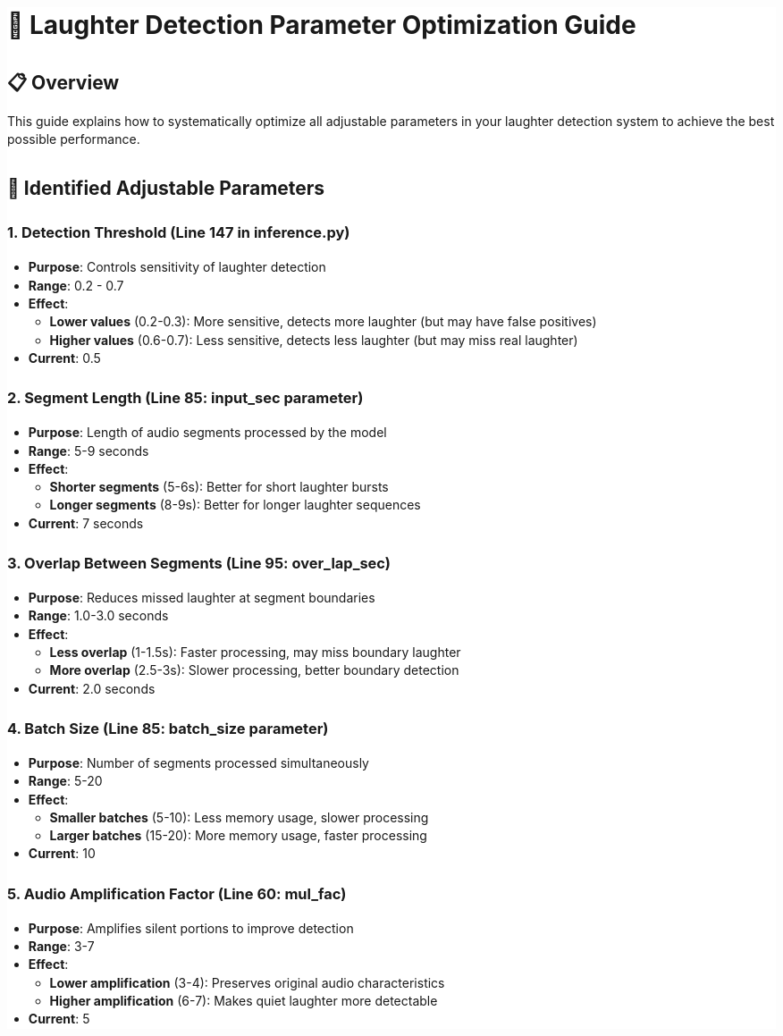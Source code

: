 # 🎯 Laughter Detection Parameter Optimization Guide

## 📋 Overview

This guide explains how to systematically optimize all adjustable parameters in your laughter detection system to achieve the best possible performance.

## 🔧 Identified Adjustable Parameters

### **1. Detection Threshold** (Line 147 in inference.py)
- **Purpose**: Controls sensitivity of laughter detection
- **Range**: 0.2 - 0.7
- **Effect**: 
  - **Lower values** (0.2-0.3): More sensitive, detects more laughter (but may have false positives)
  - **Higher values** (0.6-0.7): Less sensitive, detects less laughter (but may miss real laughter)
- **Current**: 0.5

### **2. Segment Length** (Line 85: input_sec parameter)
- **Purpose**: Length of audio segments processed by the model
- **Range**: 5-9 seconds
- **Effect**:
  - **Shorter segments** (5-6s): Better for short laughter bursts
  - **Longer segments** (8-9s): Better for longer laughter sequences
- **Current**: 7 seconds

### **3. Overlap Between Segments** (Line 95: over_lap_sec)
- **Purpose**: Reduces missed laughter at segment boundaries
- **Range**: 1.0-3.0 seconds
- **Effect**:
  - **Less overlap** (1-1.5s): Faster processing, may miss boundary laughter
  - **More overlap** (2.5-3s): Slower processing, better boundary detection
- **Current**: 2.0 seconds

### **4. Batch Size** (Line 85: batch_size parameter)
- **Purpose**: Number of segments processed simultaneously
- **Range**: 5-20
- **Effect**:
  - **Smaller batches** (5-10): Less memory usage, slower processing
  - **Larger batches** (15-20): More memory usage, faster processing
- **Current**: 10

### **5. Audio Amplification Factor** (Line 60: mul_fac)
- **Purpose**: Amplifies silent portions to improve detection
- **Range**: 3-7
- **Effect**:
  - **Lower amplification** (3-4): Preserves original audio characteristics
  - **Higher amplification** (6-7): Makes quiet laughter more detectable
- **Current**: 5
